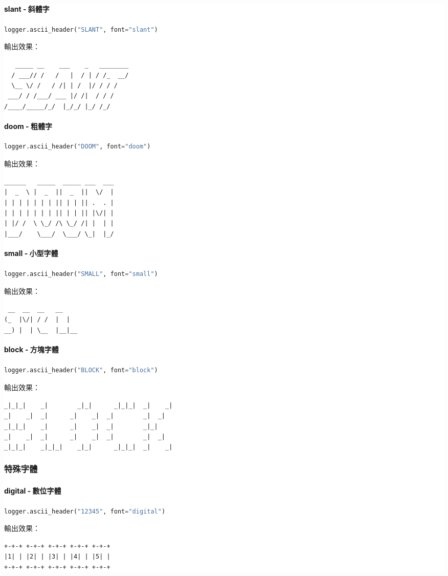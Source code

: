 #### slant - 斜體字
```python
logger.ascii_header("SLANT", font="slant")
```
輸出效果：
```
   _____ __    ___    _   ________
  / ___// /   /   |  / | / /_  __/
  \__ \/ /   / /| | /  |/ / / /   
 ___/ / /___/ ___ |/ /|  / / /    
/____/_____/_/  |_/_/ |_/ /_/     
```

#### doom - 粗體字
```python
logger.ascii_header("DOOM", font="doom")
```
輸出效果：
```
______   _____  _____ ___  ___ 
|  _  \ |  _  ||  _  ||  \/  |
| | | | | | | || | | || .  . |
| | | | | | | || | | || |\/| |
| |/ /  \ \_/ /\ \_/ /| |  | |
|___/    \___/  \___/ \_|  |_/
```

#### small - 小型字體
```python
logger.ascii_header("SMALL", font="small")
```
輸出效果：
```
 __  __  __   __    
(_  |\/| / /  |  |   
__) |  | \__  |__|__ 
```

#### block - 方塊字體
```python
logger.ascii_header("BLOCK", font="block")
```
輸出效果：
```
_|_|_|    _|        _|_|      _|_|_|  _|    _|
_|    _|  _|      _|    _|  _|        _|  _|  
_|_|_|    _|      _|    _|  _|        _|_|    
_|    _|  _|      _|    _|  _|        _|  _|  
_|_|_|    _|_|_|    _|_|      _|_|_|  _|    _|
```

### 特殊字體

#### digital - 數位字體
```python
logger.ascii_header("12345", font="digital")
```
輸出效果：
```
+-+-+ +-+-+ +-+-+ +-+-+ +-+-+
|1| | |2| | |3| | |4| | |5| |
+-+-+ +-+-+ +-+-+ +-+-+ +-+-+
```
